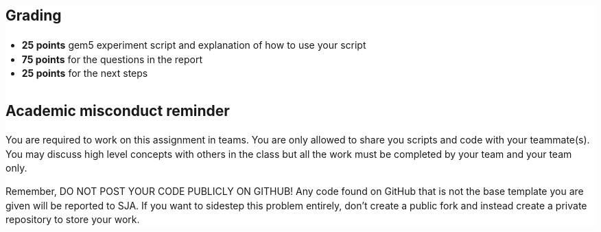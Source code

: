 ## Grading

- **25 points** gem5 experiment script and explanation of how to use your script
- **75 points** for the questions in the report
- **25 points** for the next steps

## Academic misconduct reminder

You are required to work on this assignment in teams. You are only allowed to share you scripts and code with your teammate(s). You may discuss high level concepts with others in the class but all the work must be completed by your team and your team only.

Remember, DO NOT POST YOUR CODE PUBLICLY ON GITHUB! Any code found on GitHub that is not the base template you are given will be reported to SJA. If you want to sidestep this problem entirely, don’t create a public fork and instead create a private repository to store your work.
